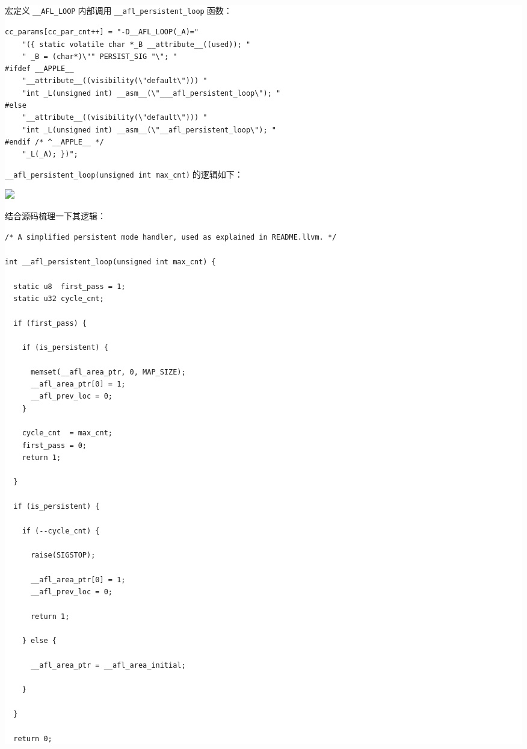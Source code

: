 宏定义 `__AFL_LOOP` 内部调用 `__afl_persistent_loop` 函数：

```
cc_params[cc_par_cnt++] = "-D__AFL_LOOP(_A)="
    "({ static volatile char *_B __attribute__((used)); "
    " _B = (char*)\"" PERSIST_SIG "\"; "
#ifdef __APPLE__
    "__attribute__((visibility(\"default\"))) "
    "int _L(unsigned int) __asm__(\"___afl_persistent_loop\"); "
#else
    "__attribute__((visibility(\"default\"))) "
    "int _L(unsigned int) __asm__(\"__afl_persistent_loop\"); "
#endif /* ^__APPLE__ */
    "_L(_A); })";
```

`__afl_persistent_loop(unsigned int max_cnt)` 的逻辑如下：

![](https://cdn.jsdelivr.net/gh/AlexsanderShaw/BlogImages@main/img/vuln/shebei20210907115818.png)

结合源码梳理一下其逻辑：

```
/* A simplified persistent mode handler, used as explained in README.llvm. */

int __afl_persistent_loop(unsigned int max_cnt) {

  static u8  first_pass = 1;
  static u32 cycle_cnt;

  if (first_pass) {

    if (is_persistent) {

      memset(__afl_area_ptr, 0, MAP_SIZE);
      __afl_area_ptr[0] = 1;
      __afl_prev_loc = 0;
    }

    cycle_cnt  = max_cnt;
    first_pass = 0;
    return 1;

  }

  if (is_persistent) {

    if (--cycle_cnt) {

      raise(SIGSTOP);

      __afl_area_ptr[0] = 1;
      __afl_prev_loc = 0;

      return 1;

    } else {

      __afl_area_ptr = __afl_area_initial;

    }

  }

  return 0;

```